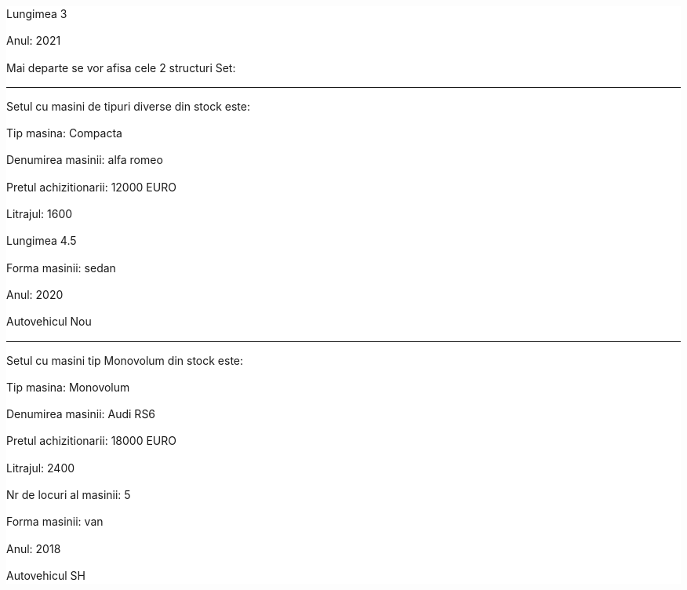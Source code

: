 Lungimea
3

Anul:
2021



Mai departe se vor afisa cele 2 structuri Set:

_________________________________________________
Setul cu masini de tipuri diverse din stock este:

Tip masina:
Compacta

Denumirea masinii:
alfa romeo

Pretul achizitionarii:
12000 EURO

Litrajul:
1600

Lungimea
4.5

Forma masinii:
sedan

Anul:
2020

Autovehicul Nou

_____________________________________________
Setul cu masini tip Monovolum din stock este:

Tip masina:
Monovolum

Denumirea masinii:
Audi RS6

Pretul achizitionarii:
18000 EURO

Litrajul:
2400

Nr de locuri al masinii:
5

Forma masinii:
van

Anul:
2018

Autovehicul SH
